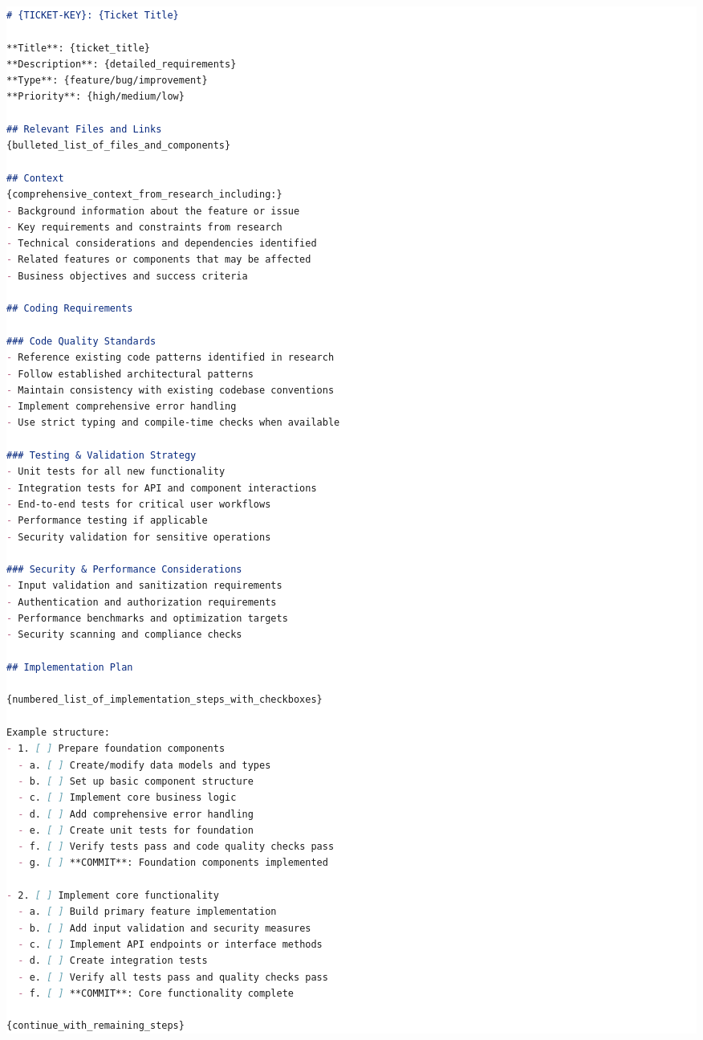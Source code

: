 ```markdown
# {TICKET-KEY}: {Ticket Title}

**Title**: {ticket_title}
**Description**: {detailed_requirements}
**Type**: {feature/bug/improvement}
**Priority**: {high/medium/low}

## Relevant Files and Links
{bulleted_list_of_files_and_components}

## Context
{comprehensive_context_from_research_including:}
- Background information about the feature or issue
- Key requirements and constraints from research
- Technical considerations and dependencies identified
- Related features or components that may be affected
- Business objectives and success criteria

## Coding Requirements

### Code Quality Standards
- Reference existing code patterns identified in research
- Follow established architectural patterns
- Maintain consistency with existing codebase conventions
- Implement comprehensive error handling
- Use strict typing and compile-time checks when available

### Testing & Validation Strategy
- Unit tests for all new functionality
- Integration tests for API and component interactions
- End-to-end tests for critical user workflows
- Performance testing if applicable
- Security validation for sensitive operations

### Security & Performance Considerations
- Input validation and sanitization requirements
- Authentication and authorization requirements
- Performance benchmarks and optimization targets
- Security scanning and compliance checks

## Implementation Plan

{numbered_list_of_implementation_steps_with_checkboxes}

Example structure:
- 1. [ ] Prepare foundation components
  - a. [ ] Create/modify data models and types
  - b. [ ] Set up basic component structure
  - c. [ ] Implement core business logic
  - d. [ ] Add comprehensive error handling
  - e. [ ] Create unit tests for foundation
  - f. [ ] Verify tests pass and code quality checks pass
  - g. [ ] **COMMIT**: Foundation components implemented

- 2. [ ] Implement core functionality
  - a. [ ] Build primary feature implementation
  - b. [ ] Add input validation and security measures
  - c. [ ] Implement API endpoints or interface methods
  - d. [ ] Create integration tests
  - e. [ ] Verify all tests pass and quality checks pass
  - f. [ ] **COMMIT**: Core functionality complete

{continue_with_remaining_steps}
```